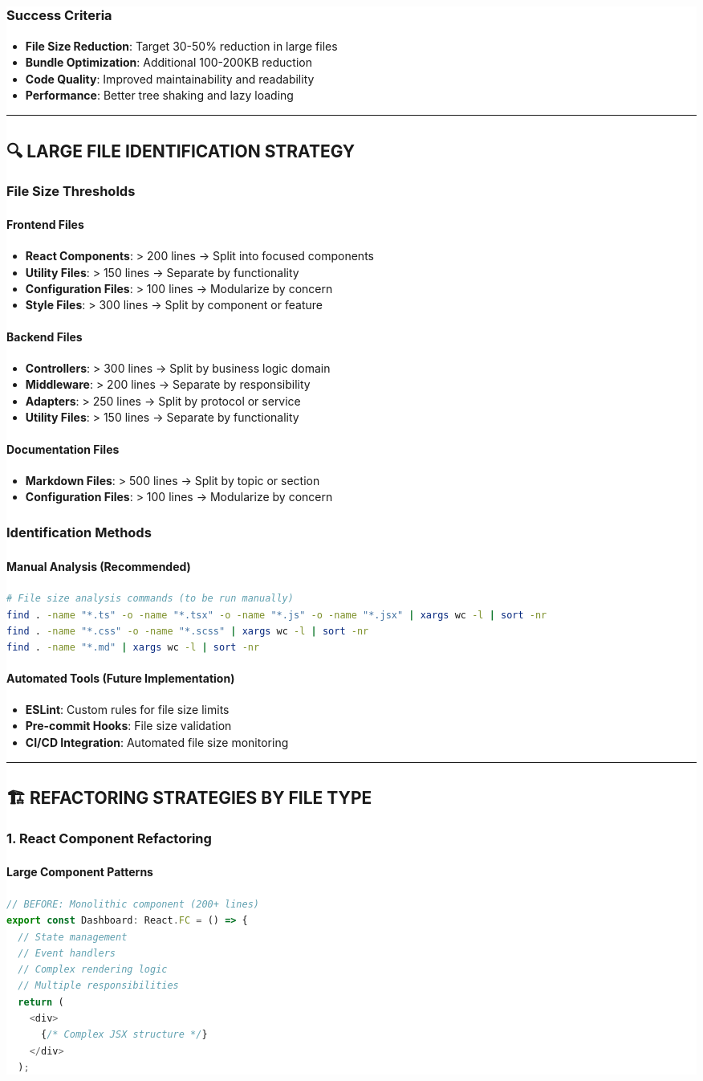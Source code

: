 ### **Success Criteria**
- **File Size Reduction**: Target 30-50% reduction in large files
- **Bundle Optimization**: Additional 100-200KB reduction
- **Code Quality**: Improved maintainability and readability
- **Performance**: Better tree shaking and lazy loading

---

## 🔍 **LARGE FILE IDENTIFICATION STRATEGY**

### **File Size Thresholds**

#### **Frontend Files**
- **React Components**: > 200 lines → Split into focused components
- **Utility Files**: > 150 lines → Separate by functionality
- **Configuration Files**: > 100 lines → Modularize by concern
- **Style Files**: > 300 lines → Split by component or feature

#### **Backend Files**
- **Controllers**: > 300 lines → Split by business logic domain
- **Middleware**: > 200 lines → Separate by responsibility
- **Adapters**: > 250 lines → Split by protocol or service
- **Utility Files**: > 150 lines → Separate by functionality

#### **Documentation Files**
- **Markdown Files**: > 500 lines → Split by topic or section
- **Configuration Files**: > 100 lines → Modularize by concern

### **Identification Methods**

#### **Manual Analysis (Recommended)**
```bash
# File size analysis commands (to be run manually)
find . -name "*.ts" -o -name "*.tsx" -o -name "*.js" -o -name "*.jsx" | xargs wc -l | sort -nr
find . -name "*.css" -o -name "*.scss" | xargs wc -l | sort -nr
find . -name "*.md" | xargs wc -l | sort -nr
```

#### **Automated Tools (Future Implementation)**
- **ESLint**: Custom rules for file size limits
- **Pre-commit Hooks**: File size validation
- **CI/CD Integration**: Automated file size monitoring

---

## 🏗️ **REFACTORING STRATEGIES BY FILE TYPE**

### **1. React Component Refactoring**

#### **Large Component Patterns**
```typescript
// BEFORE: Monolithic component (200+ lines)
export const Dashboard: React.FC = () => {
  // State management
  // Event handlers
  // Complex rendering logic
  // Multiple responsibilities
  return (
    <div>
      {/* Complex JSX structure */}
    </div>
  );
```
